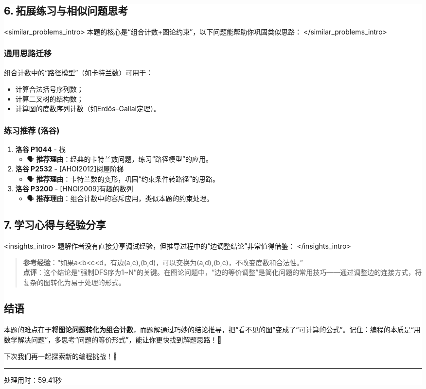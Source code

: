 
## 6. 拓展练习与相似问题思考

<similar_problems_intro>
本题的核心是“组合计数+图论约束”，以下问题能帮助你巩固类似思路：
</similar_problems_intro>

### 通用思路迁移
组合计数中的“路径模型”（如卡特兰数）可用于：  
- 计算合法括号序列数；  
- 计算二叉树的结构数；  
- 计算图的度数序列计数（如Erdős–Gallai定理）。

### 练习推荐 (洛谷)
1. **洛谷 P1044** - 栈  
   * 🗣️ **推荐理由**：经典的卡特兰数问题，练习“路径模型”的应用。  
2. **洛谷 P2532** - [AHOI2012]树屋阶梯  
   * 🗣️ **推荐理由**：卡特兰数的变形，巩固“约束条件转路径”的思路。  
3. **洛谷 P3200** - [HNOI2009]有趣的数列  
   * 🗣️ **推荐理由**：组合计数中的容斥应用，类似本题的约束处理。


## 7. 学习心得与经验分享

<insights_intro>
题解作者没有直接分享调试经验，但推导过程中的“边调整结论”非常值得借鉴：
</insights_intro>

> **参考经验**：“如果a<b<c<d，有边(a,c),(b,d)，可以交换为(a,d),(b,c)，不改变度数和合法性。”  
> **点评**：这个结论是“强制DFS序为1~N”的关键。在图论问题中，“边的等价调整”是简化问题的常用技巧——通过调整边的连接方式，将复杂的图转化为易于处理的形式。


## 结语
本题的难点在于**将图论问题转化为组合计数**，而题解通过巧妙的结论推导，把“看不见的图”变成了“可计算的公式”。记住：编程的本质是“用数学解决问题”，多思考“问题的等价形式”，能让你更快找到解题思路！💪

下次我们再一起探索新的编程挑战！🚀

---
处理用时：59.41秒